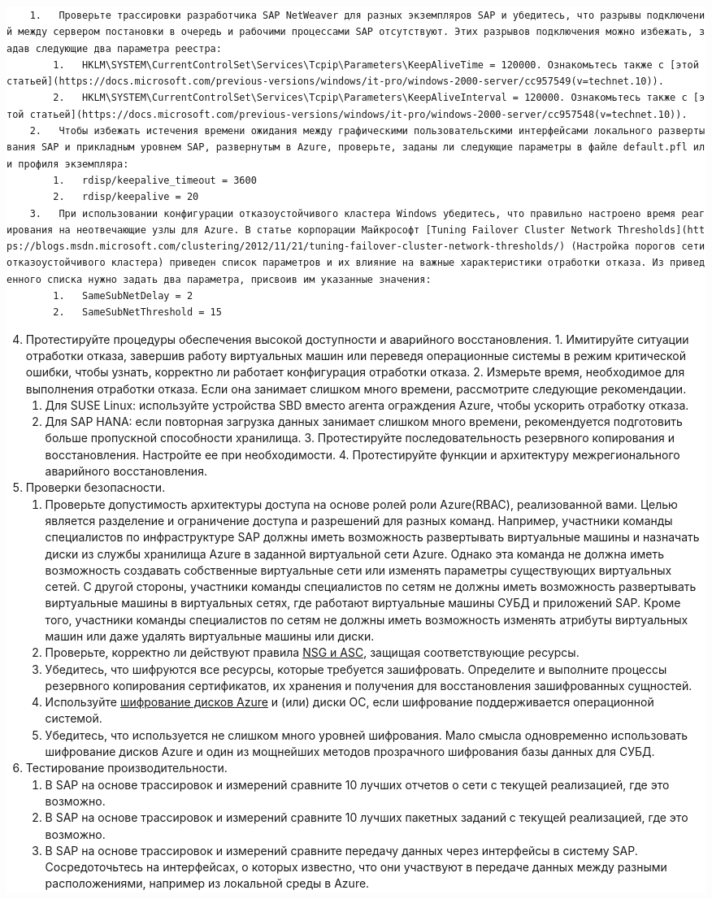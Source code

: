         1.   Проверьте трассировки разработчика SAP NetWeaver для разных экземпляров SAP и убедитесь, что разрывы подключений между сервером постановки в очередь и рабочими процессами SAP отсутствуют. Этих разрывов подключения можно избежать, задав следующие два параметра реестра:
            1.   HKLM\SYSTEM\CurrentControlSet\Services\Tcpip\Parameters\KeepAliveTime = 120000. Ознакомьтесь также с [этой статьей](https://docs.microsoft.com/previous-versions/windows/it-pro/windows-2000-server/cc957549(v=technet.10)).
            2.   HKLM\SYSTEM\CurrentControlSet\Services\Tcpip\Parameters\KeepAliveInterval = 120000. Ознакомьтесь также с [этой статьей](https://docs.microsoft.com/previous-versions/windows/it-pro/windows-2000-server/cc957548(v=technet.10)). 
        2.   Чтобы избежать истечения времени ожидания между графическими пользовательскими интерфейсами локального развертывания SAP и прикладным уровнем SAP, развернутым в Azure, проверьте, заданы ли следующие параметры в файле default.pfl или профиля экземпляра:
            1.   rdisp/keepalive_timeout = 3600
            2.   rdisp/keepalive = 20
        3.   При использовании конфигурации отказоустойчивого кластера Windows убедитесь, что правильно настроено время реагирования на неотвечающие узлы для Azure. В статье корпорации Майкрософт [Tuning Failover Cluster Network Thresholds](https://blogs.msdn.microsoft.com/clustering/2012/11/21/tuning-failover-cluster-network-thresholds/) (Настройка порогов сети отказоустойчивого кластера) приведен список параметров и их влияние на важные характеристики отработки отказа. Из приведенного списка нужно задать два параметра, присвоив им указанные значения:
            1.   SameSubNetDelay = 2
            2.   SameSubNetThreshold = 15
4.   Протестируйте процедуры обеспечения высокой доступности и аварийного восстановления.
    1.   Имитируйте ситуации отработки отказа, завершив работу виртуальных машин или переведя операционные системы в режим критической ошибки, чтобы узнать, корректно ли работает конфигурация отработки отказа. 
    2.   Измерьте время, необходимое для выполнения отработки отказа. Если она занимает слишком много времени, рассмотрите следующие рекомендации.
        1.   Для SUSE Linux: используйте устройства SBD вместо агента ограждения Azure, чтобы ускорить отработку отказа.
        2.   Для SAP HANA: если повторная загрузка данных занимает слишком много времени, рекомендуется подготовить больше пропускной способности хранилища.
    3.   Протестируйте последовательность резервного копирования и восстановления. Настройте ее при необходимости.
    4.   Протестируйте функции и архитектуру межрегионального аварийного восстановления.
5.  Проверки безопасности.
    1.  Проверьте допустимость архитектуры доступа на основе ролей роли Azure(RBAC), реализованной вами. Целью является разделение и ограничение доступа и разрешений для разных команд. Например, участники команды специалистов по инфраструктуре SAP должны иметь возможность развертывать виртуальные машины и назначать диски из службы хранилища Azure в заданной виртуальной сети Azure. Однако эта команда не должна иметь возможность создавать собственные виртуальные сети или изменять параметры существующих виртуальных сетей. С другой стороны, участники команды специалистов по сетям не должны иметь возможность развертывать виртуальные машины в виртуальных сетях, где работают виртуальные машины СУБД и приложений SAP. Кроме того, участники команды специалистов по сетям не должны иметь возможность изменять атрибуты виртуальных машин или даже удалять виртуальные машины или диски.  
    2.  Проверьте, корректно ли действуют правила [NSG и ASC](https://docs.microsoft.com/azure/virtual-network/security-overview), защищая соответствующие ресурсы.
    3.  Убедитесь, что шифруются все ресурсы, которые требуется зашифровать. Определите и выполните процессы резервного копирования сертификатов, их хранения и получения для восстановления зашифрованных сущностей. 
    4.  Используйте [шифрование дисков Azure](https://docs.microsoft.com/azure/security/azure-security-disk-encryption-faq) и (или) диски ОС, если шифрование поддерживается операционной системой.
    5.  Убедитесь, что используется не слишком много уровней шифрования. Мало смысла одновременно использовать шифрование дисков Azure и один из мощнейших методов прозрачного шифрования базы данных для СУБД.
6.  Тестирование производительности.
    1.  В SAP на основе трассировок и измерений сравните 10 лучших отчетов о сети с текущей реализацией, где это возможно. 
    2.  В SAP на основе трассировок и измерений сравните 10 лучших пакетных заданий с текущей реализацией, где это возможно. 
    3.  В SAP на основе трассировок и измерений сравните передачу данных через интерфейсы в систему SAP. Сосредоточьтесь на интерфейсах, о которых известно, что они участвуют в передаче данных между разными расположениями, например из локальной среды в Azure. 

